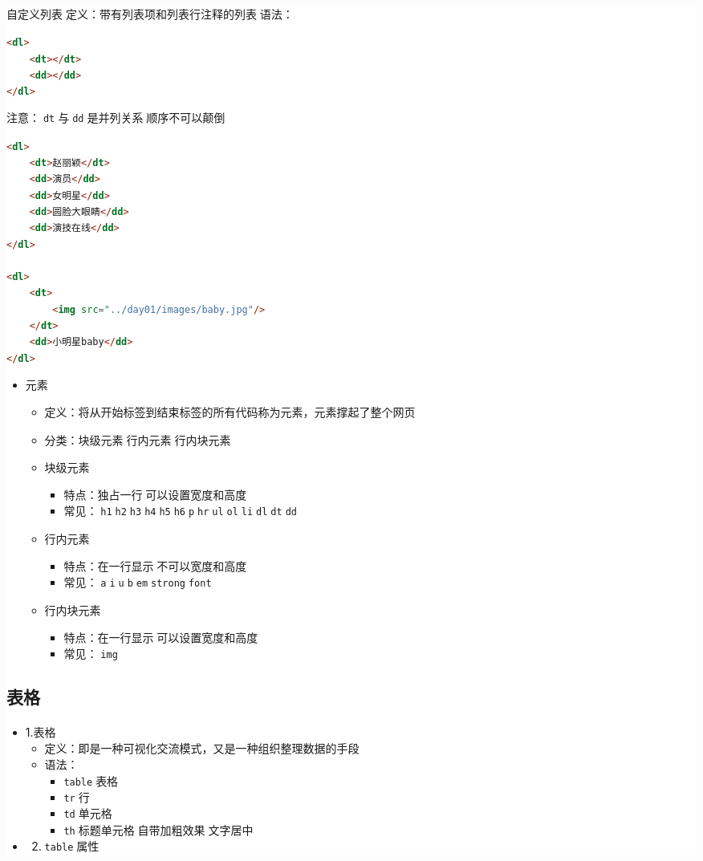 自定义列表
			定义：带有列表项和列表行注释的列表
			语法：

```html
<dl>
	<dt></dt>
	<dd></dd>
</dl>
```

注意： `dt` 与 `dd` 是并列关系  顺序不可以颠倒

```html
<dl>
	<dt>赵丽颖</dt>
	<dd>演员</dd>
	<dd>女明星</dd>
	<dd>圆脸大眼睛</dd>
	<dd>演技在线</dd>
</dl>

<dl>
	<dt>
		<img src="../day01/images/baby.jpg"/>
	</dt>
	<dd>小明星baby</dd>
</dl>
```

- 元素
	- 定义：将从开始标签到结束标签的所有代码称为元素，元素撑起了整个网页
	- 分类：块级元素 行内元素 行内块元素
	- 块级元素
		- 特点：独占一行 可以设置宽度和高度
		- 常见： `h1` `h2` `h3` `h4` `h5` `h6` `p` `hr` `ul` `ol` `li` `dl` `dt` `dd`

	- 行内元素
		- 特点：在一行显示 不可以宽度和高度
		- 常见： `a` `i` `u` `b` `em` `strong` `font`

	- 行内块元素
		- 特点：在一行显示 可以设置宽度和高度
		- 常见： `img`

## 表格
- 1.表格
	- 定义：即是一种可视化交流模式，又是一种组织整理数据的手段
	- 语法：
		- `table` 表格
		- `tr` 行
		- `td` 单元格
		- `th` 标题单元格 自带加粗效果 文字居中
​					
- 2. `table` 属性
	